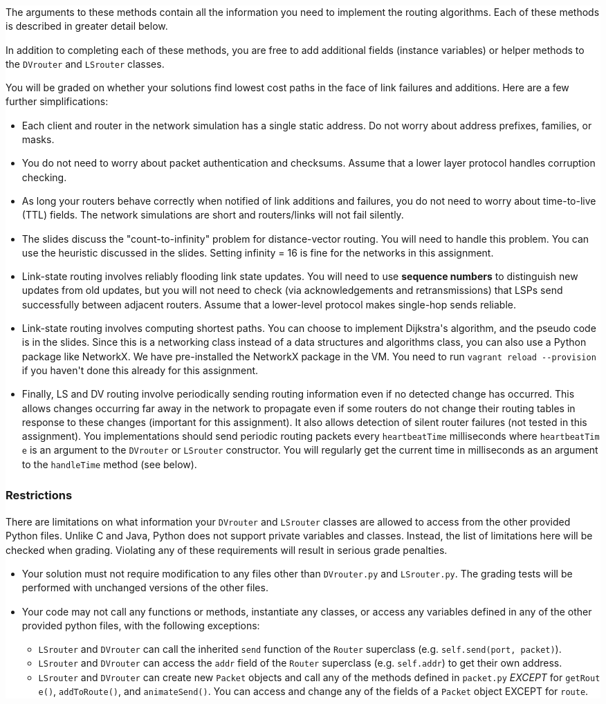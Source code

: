 The arguments to these methods contain all the information you need to implement the routing algorithms. Each of these methods is described in greater detail below.  

In addition to completing each of these methods, you are free to add additional fields (instance variables) or helper methods to the `DVrouter` and `LSrouter` classes.

You will be graded on whether your solutions find lowest cost paths in the face of link failures and additions. Here are a few further simplifications:
* Each client and router in the network simulation has a single static address. Do not worry about address prefixes, families, or masks.

* You do not need to worry about packet authentication and checksums. Assume that a lower layer protocol handles corruption checking.

* As long your routers behave correctly when notified of link additions and failures, you do not need to worry about time-to-live (TTL) fields. The network simulations are short and routers/links will not fail silently.

* The slides discuss the "count-to-infinity" problem for distance-vector routing.  You will need to handle this problem. You can use the heuristic discussed in the slides. Setting infinity = 16 is fine for the networks in this assignment.  

* Link-state routing involves reliably flooding link state updates.  You will need to use **sequence numbers** to distinguish new updates from old updates, but you will not need to check (via acknowledgements and retransmissions) that LSPs send successfully between adjacent routers. Assume that a lower-level protocol makes single-hop sends reliable.

* Link-state routing involves computing shortest paths. You can choose to implement Dijkstra's algorithm, and the pseudo code is in the slides. Since this is a networking class instead of a data structures and algorithms class, you can also use a Python package like NetworkX. We have pre-installed the NetworkX package in the VM. You need to run `vagrant reload --provision` if you haven't done this already for this assignment.

* Finally, LS and DV routing involve periodically sending routing information even if no detected change has occurred. This allows changes occurring far away in the network to propagate even if some routers do not change their routing tables in response to these changes (important for this assignment). It also allows detection of silent router failures (not tested in this assignment).  You implementations should send periodic routing packets every `heartbeatTime` milliseconds where `heartbeatTime` is an argument to the `DVrouter` or `LSrouter` constructor.  You will regularly get the current time in milliseconds as an argument to the `handleTime` method (see below).

### Restrictions

There are limitations on what information your `DVrouter` and `LSrouter` classes are allowed to access from the other provided Python files. Unlike C and Java, Python does not support private variables and classes.  Instead, the list of limitations here will be checked when grading.  Violating any of these requirements will result in serious grade penalties.

* Your solution must not require modification to any files other than  `DVrouter.py` and `LSrouter.py`. The grading tests will be performed with unchanged versions of the other files.

* Your code may not call any functions or methods, instantiate any classes, or access any variables defined in any of the other provided python files, with the following exceptions:
  * `LSrouter` and `DVrouter` can call the inherited `send` function of the `Router` superclass (e.g. `self.send(port, packet)`).
  * `LSrouter` and `DVrouter` can access the `addr` field of the `Router` superclass (e.g. `self.addr`) to get their own address.
  * `LSrouter` and `DVrouter` can create new `Packet` objects and call any of the methods defined in `packet.py` *EXCEPT* for `getRoute()`, `addToRoute()`, and `animateSend()`. You can access and change any of the fields of a `Packet` object EXCEPT for `route`.
